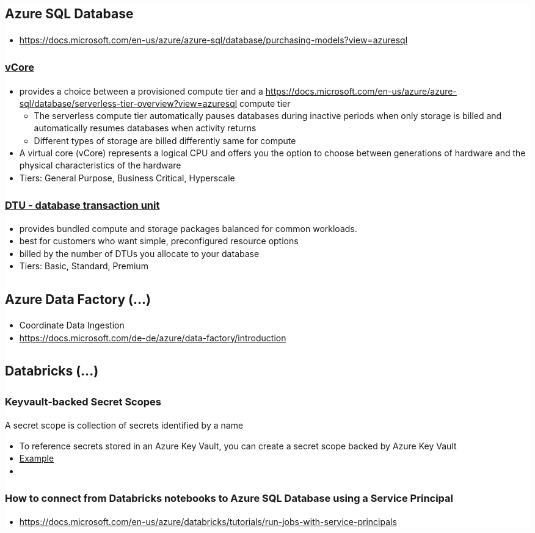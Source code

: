 
## Azure SQL Database
- https://docs.microsoft.com/en-us/azure/azure-sql/database/purchasing-models?view=azuresql

### [vCore](https://docs.microsoft.com/en-us/azure/azure-sql/database/service-tiers-sql-database-vcore?view=azuresql)
- provides a choice between a provisioned compute tier and a https://docs.microsoft.com/en-us/azure/azure-sql/database/serverless-tier-overview?view=azuresql
 compute tier
  - The serverless compute tier automatically pauses databases during inactive periods when only storage is billed and automatically resumes databases when activity returns
  - Different types of storage are billed differently same for compute
- A virtual core (vCore) represents a logical CPU and offers you the option to choose between generations of hardware and the physical characteristics of the hardware
- Tiers: General Purpose,	Business Critical,	Hyperscale

### [DTU - database transaction unit](https://docs.microsoft.com/en-us/azure/azure-sql/database/service-tiers-dtu?view=azuresql)
- provides bundled compute and storage packages balanced for common workloads.
- best for customers who want simple, preconfigured resource options
- billed by the number of DTUs you allocate to your database
- Tiers: Basic,	Standard,	Premium

## Azure Data Factory (...)
- Coordinate Data Ingestion
- https://docs.microsoft.com/de-de/azure/data-factory/introduction
  

## Databricks (...)

### Keyvault-backed Secret Scopes
A secret scope is collection of secrets identified by a name
- To reference secrets stored in an Azure Key Vault, you can create a secret scope backed by Azure Key Vault
- [Example](https://docs.microsoft.com/de-de/azure/databricks/security/secrets/secret-scopes)
- 
### How to connect from Databricks notebooks to Azure SQL Database using a Service Principal
- https://docs.microsoft.com/en-us/azure/databricks/tutorials/run-jobs-with-service-principals
